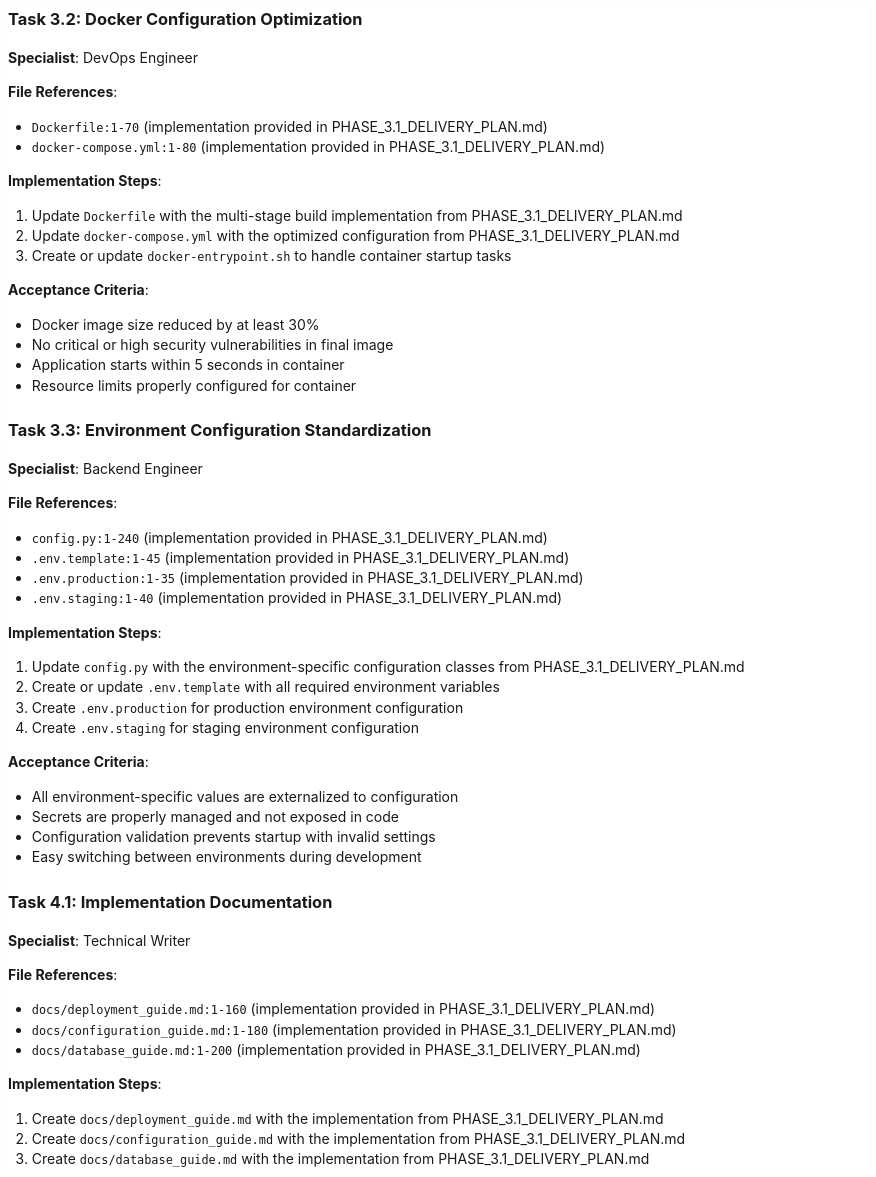 ### Task 3.2: Docker Configuration Optimization

**Specialist**: DevOps Engineer

**File References**:
- `Dockerfile:1-70` (implementation provided in PHASE_3.1_DELIVERY_PLAN.md)
- `docker-compose.yml:1-80` (implementation provided in PHASE_3.1_DELIVERY_PLAN.md)

**Implementation Steps**:
1. Update `Dockerfile` with the multi-stage build implementation from PHASE_3.1_DELIVERY_PLAN.md
2. Update `docker-compose.yml` with the optimized configuration from PHASE_3.1_DELIVERY_PLAN.md
3. Create or update `docker-entrypoint.sh` to handle container startup tasks

**Acceptance Criteria**:
- Docker image size reduced by at least 30%
- No critical or high security vulnerabilities in final image
- Application starts within 5 seconds in container
- Resource limits properly configured for container

### Task 3.3: Environment Configuration Standardization

**Specialist**: Backend Engineer

**File References**:
- `config.py:1-240` (implementation provided in PHASE_3.1_DELIVERY_PLAN.md)
- `.env.template:1-45` (implementation provided in PHASE_3.1_DELIVERY_PLAN.md)
- `.env.production:1-35` (implementation provided in PHASE_3.1_DELIVERY_PLAN.md)
- `.env.staging:1-40` (implementation provided in PHASE_3.1_DELIVERY_PLAN.md)

**Implementation Steps**:
1. Update `config.py` with the environment-specific configuration classes from PHASE_3.1_DELIVERY_PLAN.md
2. Create or update `.env.template` with all required environment variables
3. Create `.env.production` for production environment configuration
4. Create `.env.staging` for staging environment configuration

**Acceptance Criteria**:
- All environment-specific values are externalized to configuration
- Secrets are properly managed and not exposed in code
- Configuration validation prevents startup with invalid settings
- Easy switching between environments during development

### Task 4.1: Implementation Documentation

**Specialist**: Technical Writer

**File References**:
- `docs/deployment_guide.md:1-160` (implementation provided in PHASE_3.1_DELIVERY_PLAN.md)
- `docs/configuration_guide.md:1-180` (implementation provided in PHASE_3.1_DELIVERY_PLAN.md)
- `docs/database_guide.md:1-200` (implementation provided in PHASE_3.1_DELIVERY_PLAN.md)

**Implementation Steps**:
1. Create `docs/deployment_guide.md` with the implementation from PHASE_3.1_DELIVERY_PLAN.md
2. Create `docs/configuration_guide.md` with the implementation from PHASE_3.1_DELIVERY_PLAN.md
3. Create `docs/database_guide.md` with the implementation from PHASE_3.1_DELIVERY_PLAN.md
